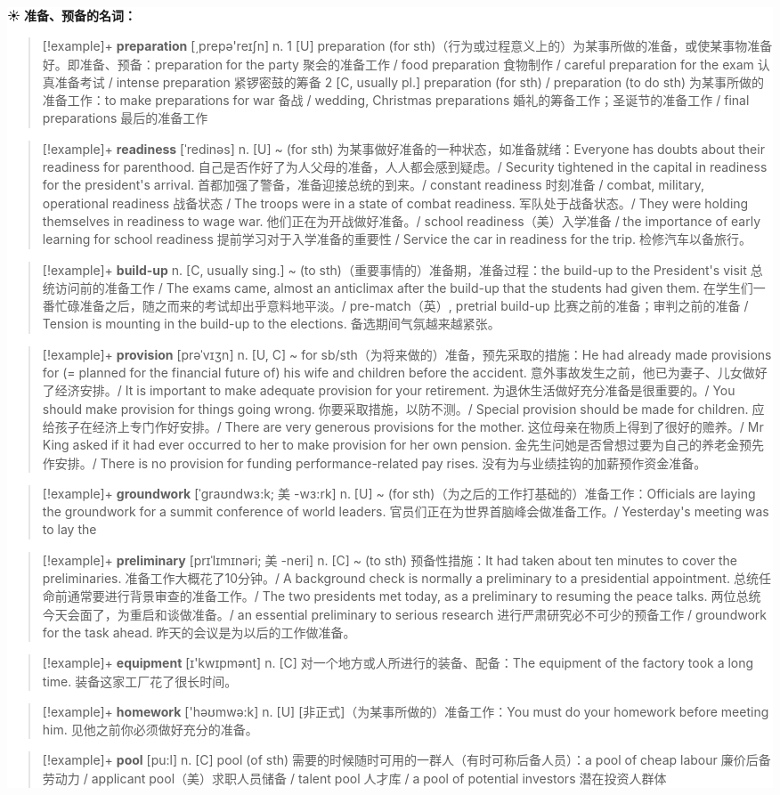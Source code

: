 ☀ <span class="category">**准备、预备的名词：**</span>
>[!example]+ <span class="vocabulary">**preparation**</span> [͵prepə'reɪʃn] 
> <span class="definition">n. 1 [U] preparation (for sth)（行为或过程意义上的）为某事所做的准备，或使某事物准备好。即准备、预备：</span>preparation for the party 聚会的准备工作 / food preparation 食物制作 / careful preparation for the exam 认真准备考试 / intense preparation 紧锣密鼓的筹备 <span class="definition">2 [C, usually pl.] preparation (for sth) / preparation (to do sth) 为某事所做的准备工作：</span>to make preparations for war 备战 / wedding, Christmas preparations 婚礼的筹备工作；圣诞节的准备工作 / final preparations 最后的准备工作
                      
>[!example]+ <span class="vocabulary">**readiness**</span> [ˈredinəs]
> <span class="definition">n. [U] ~ (for sth) 为某事做好准备的一种状态，如准备就绪：</span>Everyone has doubts about their readiness for parenthood. 自己是否作好了为人父母的准备，人人都会感到疑虑。/ Security tightened in the capital in readiness for the president's arrival. 首都加强了警备，准备迎接总统的到来。/ constant readiness 时刻准备 / combat, military, operational readiness 战备状态 / The troops were in a state of combat readiness. 军队处于战备状态。/ They were holding themselves in readiness to wage war. 他们正在为开战做好准备。/ school readiness（美）入学准备 / the importance of early learning for school readiness 提前学习对于入学准备的重要性 / Service the car in readiness for the trip. 检修汽车以备旅行。

>[!example]+ <span class="vocabulary">**build-up**</span>
> <span class="definition">n. [C, usually sing.] ~ (to sth)（重要事情的）准备期，准备过程：</span>the build-up to the President's visit 总统访问前的准备工作 / The exams came, almost an anticlimax after the build-up that the students had given them. 在学生们一番忙碌准备之后，随之而来的考试却出乎意料地平淡。/ pre-match（英）, pretrial build-up 比赛之前的准备；审判之前的准备 / Tension is mounting in the build-up to the elections. 备选期间气氛越来越紧张。
           
>[!example]+ <span class="vocabulary">**provision**</span> [prəˈvɪʒn]
> <span class="definition">n. [U, C] ~ for sb/sth（为将来做的）准备，预先采取的措施：</span>He had already made provisions for (= planned for the financial future of) his wife and children before the accident. 意外事故发生之前，他已为妻子、儿女做好了经济安排。/ It is important to make adequate provision for your retirement. 为退休生活做好充分准备是很重要的。/ You should make provision for things going wrong. 你要采取措施，以防不测。/ Special provision should be made for children. 应给孩子在经济上专门作好安排。/ There are very generous provisions for the mother. 这位母亲在物质上得到了很好的赡养。/ Mr King asked if it had ever occurred to her to make provision for her own pension. 金先生问她是否曾想过要为自己的养老金预先作安排。/ There is no provision for funding performance-related pay rises. 没有为与业绩挂钩的加薪预作资金准备。
           
>[!example]+ <span class="vocabulary">**groundwork**</span> [ˈgraʊndwɜ:k; 美 -wɜ:rk]
> <span class="definition">n. [U] ~ (for sth)（为之后的工作打基础的）准备工作：</span>Officials are laying the groundwork for a summit conference of world leaders. 官员们正在为世界首脑峰会做准备工作。/ Yesterday's meeting was to lay the            

>[!example]+ <span class="vocabulary">**preliminary**</span> [prɪˈlɪmɪnəri; 美 -neri]
> <span class="definition">n. [C] ~ (to sth) 预备性措施：</span>It had taken about ten minutes to cover the preliminaries. 准备工作大概花了10分钟。/ A background check is normally a preliminary to a presidential appointment. 总统任命前通常要进行背景审查的准备工作。/ The two presidents met today, as a preliminary to resuming the peace talks. 两位总统今天会面了，为重启和谈做准备。/ an essential preliminary to serious research 进行严肃研究必不可少的预备工作 / groundwork for the task ahead. 昨天的会议是为以后的工作做准备。

>[!example]+ <span class="vocabulary">**equipment**</span> [ɪ'kwɪpmənt] 
> <span class="definition">n. [C] 对一个地方或人所进行的装备、配备：</span>The equipment of the factory took a long time. 装备这家工厂花了很长时间。

>[!example]+ <span class="vocabulary">**homework**</span> ['həʊmwə:k] 
> <span class="definition">n. [U] [非正式]（为某事所做的）准备工作：</span>You must do your homework before meeting him. 见他之前你必须做好充分的准备。

>[!example]+ <span class="vocabulary">**pool**</span> [pu:l] 
> <span class="definition">n. [C] pool (of sth)  需要的时候随时可用的一群人（有时可称后备人员）：</span>a pool of cheap labour 廉价后备劳动力 / applicant pool（美）求职人员储备 / talent pool 人才库 / a pool of potential investors 潜在投资人群体
